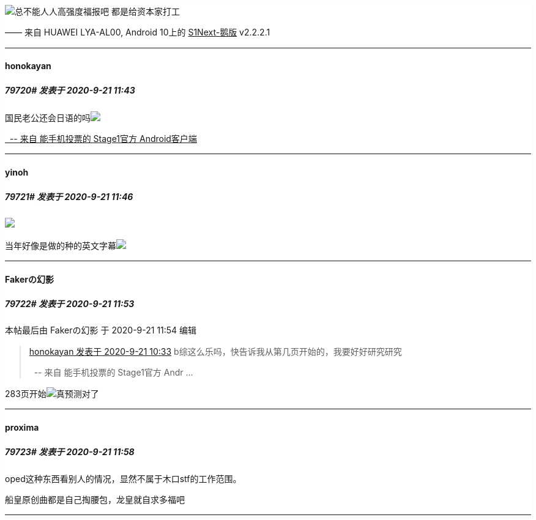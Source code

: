 
<img src="https://static.saraba1st.com/image/smiley/face2017/067.png" referrerpolicy="no-referrer">总不能人人高强度福报吧 都是给资本家打工

—— 来自 HUAWEI LYA-AL00, Android 10上的 [S1Next-鹅版](https://github.com/ykrank/S1-Next/releases) v2.2.2.1


*****

####  honokayan  
##### 79720#       发表于 2020-9-21 11:43


国民老公还会日语的吗<img src="https://static.saraba1st.com/image/smiley/face2017/067.png" referrerpolicy="no-referrer">

[  -- 来自 能手机投票的 Stage1官方 Android客户端](https://www.coolapk.com/apk/140634)


*****

####  yinoh  
##### 79721#       发表于 2020-9-21 11:46


<img src="https://imgsa.baidu.com/forum/w%3D580/sign=7a5fef9e7f8b4710ce2ffdc4f3ccc3b2/a34ff4198618367a1a4a686223738bd4b21ce568.jpg" referrerpolicy="no-referrer">

当年好像是做的种的英文字幕<img src="https://static.saraba1st.com/image/smiley/face2017/004.gif" referrerpolicy="no-referrer">


*****

####  Fakerの幻影  
##### 79722#       发表于 2020-9-21 11:53


 本帖最后由 Fakerの幻影 于 2020-9-21 11:54 编辑 
<blockquote><a href="httphttps://bbs.saraba1st.com/2b/forum.php?mod=redirect&amp;goto=findpost&amp;pid=48801888&amp;ptid=1941579" target="_blank">honokayan 发表于 2020-9-21 10:33</a>
b综这么乐吗，快告诉我从第几页开始的，我要好好研究研究

  -- 来自 能手机投票的 Stage1官方 Andr ...</blockquote>
283页开始<img src="https://static.saraba1st.com/image/smiley/face2017/067.png" referrerpolicy="no-referrer">真预测对了


*****

####  proxima  
##### 79723#       发表于 2020-9-21 11:58


oped这种东西看别人的情况，显然不属于木口stf的工作范围。

船皇原创曲都是自己掏腰包，龙皇就自求多福吧


*****
